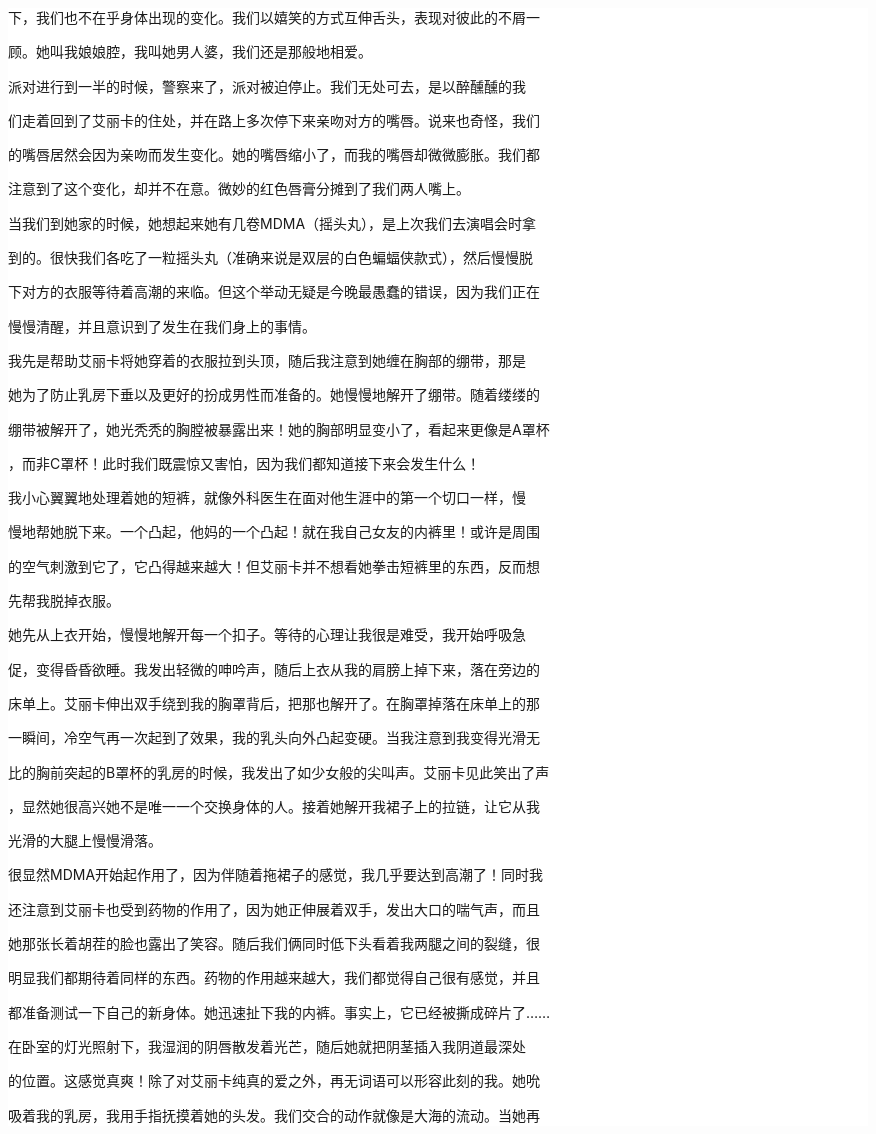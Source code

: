 下，我们也不在乎身体出现的变化。我们以嬉笑的方式互伸舌头，表现对彼此的不屑一

顾。她叫我娘娘腔，我叫她男人婆，我们还是那般地相爱。

派对进行到一半的时候，警察来了，派对被迫停止。我们无处可去，是以醉醺醺的我

们走着回到了艾丽卡的住处，并在路上多次停下来亲吻对方的嘴唇。说来也奇怪，我们

的嘴唇居然会因为亲吻而发生变化。她的嘴唇缩小了，而我的嘴唇却微微膨胀。我们都

注意到了这个变化，却并不在意。微妙的红色唇膏分摊到了我们两人嘴上。

当我们到她家的时候，她想起来她有几卷MDMA（摇头丸），是上次我们去演唱会时拿

到的。很快我们各吃了一粒摇头丸（准确来说是双层的白色蝙蝠侠款式），然后慢慢脱

下对方的衣服等待着高潮的来临。但这个举动无疑是今晚最愚蠢的错误，因为我们正在

慢慢清醒，并且意识到了发生在我们身上的事情。

我先是帮助艾丽卡将她穿着的衣服拉到头顶，随后我注意到她缠在胸部的绷带，那是

她为了防止乳房下垂以及更好的扮成男性而准备的。她慢慢地解开了绷带。随着缕缕的

绷带被解开了，她光秃秃的胸膛被暴露出来！她的胸部明显变小了，看起来更像是A罩杯

，而非C罩杯！此时我们既震惊又害怕，因为我们都知道接下来会发生什么！

我小心翼翼地处理着她的短裤，就像外科医生在面对他生涯中的第一个切口一样，慢

慢地帮她脱下来。一个凸起，他妈的一个凸起！就在我自己女友的内裤里！或许是周围

的空气刺激到它了，它凸得越来越大！但艾丽卡并不想看她拳击短裤里的东西，反而想

先帮我脱掉衣服。

她先从上衣开始，慢慢地解开每一个扣子。等待的心理让我很是难受，我开始呼吸急

促，变得昏昏欲睡。我发出轻微的呻吟声，随后上衣从我的肩膀上掉下来，落在旁边的

床单上。艾丽卡伸出双手绕到我的胸罩背后，把那也解开了。在胸罩掉落在床单上的那

一瞬间，冷空气再一次起到了效果，我的乳头向外凸起变硬。当我注意到我变得光滑无

比的胸前突起的B罩杯的乳房的时候，我发出了如少女般的尖叫声。艾丽卡见此笑出了声

，显然她很高兴她不是唯一一个交换身体的人。接着她解开我裙子上的拉链，让它从我

光滑的大腿上慢慢滑落。

很显然MDMA开始起作用了，因为伴随着拖裙子的感觉，我几乎要达到高潮了！同时我

还注意到艾丽卡也受到药物的作用了，因为她正伸展着双手，发出大口的喘气声，而且

她那张长着胡茬的脸也露出了笑容。随后我们俩同时低下头看着我两腿之间的裂缝，很

明显我们都期待着同样的东西。药物的作用越来越大，我们都觉得自己很有感觉，并且

都准备测试一下自己的新身体。她迅速扯下我的内裤。事实上，它已经被撕成碎片了……

在卧室的灯光照射下，我湿润的阴唇散发着光芒，随后她就把阴茎插入我阴道最深处

的位置。这感觉真爽！除了对艾丽卡纯真的爱之外，再无词语可以形容此刻的我。她吮

吸着我的乳房，我用手指抚摸着她的头发。我们交合的动作就像是大海的流动。当她再
